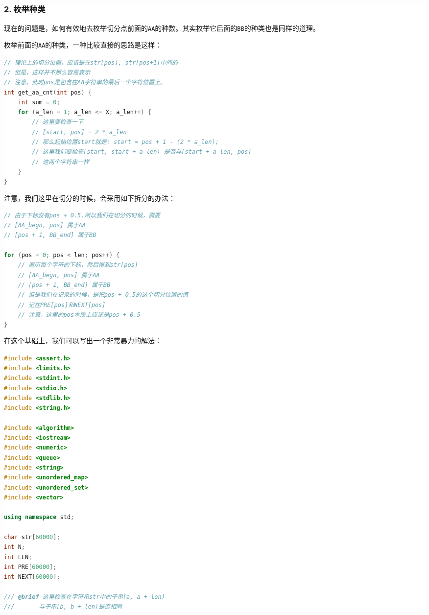 ### 2. 枚举种类

现在的问题是，如何有效地去枚举切分点前面的`AA`的种数。其实枚举它后面的`BB`的种类也是同样的道理。

枚举前面的`AA`的种类，一种比较直接的思路是这样：

```Cpp
// 理论上的切分位置，应该是在str[pos], str[pos+1]中间的
// 但是，这样并不那么容易表示
// 注意，此时pos是包含在AA字符串的最后一个字符位置上。
int get_aa_cnt(int pos) {
	int sum = 0;
	for (a_len = 1; a_len <= X; a_len++) {
		// 这里要检查一下
		// [start, pos] = 2 * a_len
		// 那么起始位置start就是: start = pos + 1 - (2 * a_len);
		// 这里我们要检查[start, start + a_len) 是否与[start + a_len, pos]
		// 这两个字符串一样
	}
}
```

注意，我们这里在切分的时候，会采用如下拆分的办法：

```Cpp
// 由于下标没有pos + 0.5.所以我们在切分的时候，需要
// [AA_begn, pos] 属于AA
// [pos + 1, BB_end] 属于BB

for (pos = 0; pos < len; pos++) {
	// 遍历每个字符的下标，然后得到str[pos]
	// [AA_begn, pos] 属于AA
	// [pos + 1, BB_end] 属于BB
	// 但是我们在记录的时候，是把pos + 0.5的这个切分位置的值
	// 记在PRE[pos]和NEXT[pos]
	// 注意，这里的pos本质上应该是pos + 0.5
}
```

在这个基础上，我们可以写出一个非常暴力的解法：
```Cpp
#include <assert.h>
#include <limits.h>
#include <stdint.h>
#include <stdio.h>
#include <stdlib.h>
#include <string.h>

#include <algorithm>
#include <iostream>
#include <numeric>
#include <queue>
#include <string>
#include <unordered_map>
#include <unordered_set>
#include <vector>

using namespace std;

char str[60000];
int N;
int LEN;
int PRE[60000];
int NEXT[60000];

/// @brief 这里检查在字符串str中的子串[a, a + len)
///       与子串[b, b + len)是否相同
```